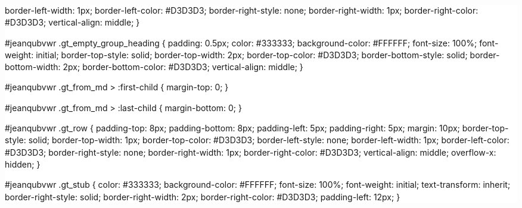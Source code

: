   border-left-width: 1px;
  border-left-color: #D3D3D3;
  border-right-style: none;
  border-right-width: 1px;
  border-right-color: #D3D3D3;
  vertical-align: middle;
}

#jeanqubvwr .gt_empty_group_heading {
  padding: 0.5px;
  color: #333333;
  background-color: #FFFFFF;
  font-size: 100%;
  font-weight: initial;
  border-top-style: solid;
  border-top-width: 2px;
  border-top-color: #D3D3D3;
  border-bottom-style: solid;
  border-bottom-width: 2px;
  border-bottom-color: #D3D3D3;
  vertical-align: middle;
}

#jeanqubvwr .gt_from_md > :first-child {
  margin-top: 0;
}

#jeanqubvwr .gt_from_md > :last-child {
  margin-bottom: 0;
}

#jeanqubvwr .gt_row {
  padding-top: 8px;
  padding-bottom: 8px;
  padding-left: 5px;
  padding-right: 5px;
  margin: 10px;
  border-top-style: solid;
  border-top-width: 1px;
  border-top-color: #D3D3D3;
  border-left-style: none;
  border-left-width: 1px;
  border-left-color: #D3D3D3;
  border-right-style: none;
  border-right-width: 1px;
  border-right-color: #D3D3D3;
  vertical-align: middle;
  overflow-x: hidden;
}

#jeanqubvwr .gt_stub {
  color: #333333;
  background-color: #FFFFFF;
  font-size: 100%;
  font-weight: initial;
  text-transform: inherit;
  border-right-style: solid;
  border-right-width: 2px;
  border-right-color: #D3D3D3;
  padding-left: 12px;
}
